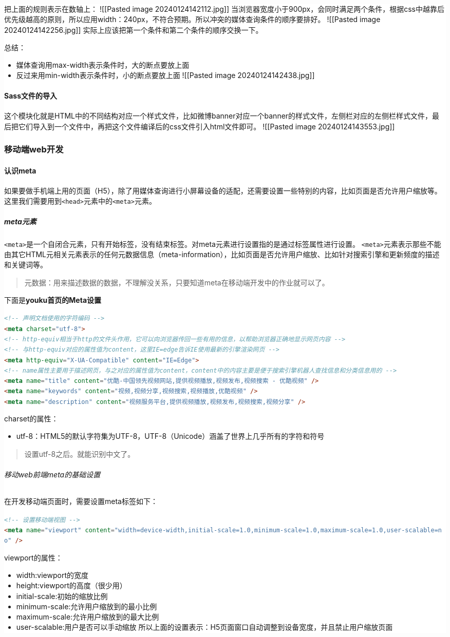 ```css
```
把上面的规则表示在数轴上：
![[Pasted image 20240124142112.jpg]]
当浏览器宽度小于900px，会同时满足两个条件，根据css中越靠后优先级越高的原则，所以应用width：240px，不符合预期。所以冲突的媒体查询条件的顺序要排好。
![[Pasted image 20240124142256.jpg]]
实际上应该把第一个条件和第二个条件的顺序交换一下。

总结：
* 媒体查询用max-width表示条件时，大的断点要放上面
* 反过来用min-width表示条件时，小的断点要放上面
![[Pasted image 20240124142438.jpg]]

#### Sass文件的导入
这个模块化就是HTML中的不同结构对应一个样式文件，比如微博banner对应一个banner的样式文件，左侧栏对应的左侧栏样式文件，最后把它们导入到一个文件中，再把这个文件编译后的css文件引入html文件即可。
![[Pasted image 20240124143553.jpg]]

### 移动端web开发
#### 认识meta
如果要做手机端上用的页面（H5），除了用媒体查询进行小屏幕设备的适配，还需要设置一些特别的内容，比如页面是否允许用户缩放等。这里我们需要用到`<head>`元素中的`<meta>`元素。
##### meta元素
`<meta>`是一个自闭合元素，只有开始标签，没有结束标签。对meta元素进行设置指的是通过标签属性进行设置。
`<meta>`元素表示那些不能由其它HTML元相关元素表示的任何元数据信息（meta-information），比如页面是否允许用户缩放、比如针对搜索引擎和更新频度的描述和关键词等。
>元数据：用来描述数据的数据，不理解没关系，只要知道meta在移动端开发中的作业就可以了。

下面是**youku首页的Meta设置**
```html
<!-- 声明文档使用的字符编码 -->
<meta charset="utf-8">
<!-- http-equiv相当于http的文件头作用，它可以向浏览器传回一些有用的信息，以帮助浏览器正确地显示网页内容 -->
<!-- 与http-equiv对应的属性值为content，这里IE=edge告诉IE使用最新的引擎渲染网页 -->
<meta http-equiv="X-UA-Compatible" content="IE=Edge">
<!-- name属性主要用于描述网页，与之对应的属性值为content，content中的内容主要是便于搜索引擎机器人查找信息和分类信息用的 -->
<meta name="title" content="优酷-中国领先视频网站,提供视频播放,视频发布,视频搜索 - 优酷视频" />
<meta name="keywords" content="视频,视频分享,视频搜索,视频播放,优酷视频" />
<meta name="description" content="视频服务平台,提供视频播放,视频发布,视频搜索,视频分享" />
```
charset的属性：
* utf-8：HTML5的默认字符集为UTF-8，UTF-8（Unicode）涵盖了世界上几乎所有的字符和符号
> 设置utf-8之后。就能识别中文了。

###### 移动web前端meta的基础设置
在开发移动端页面时，需要设置meta标签如下：
```html
<!-- 设置移动端视图 -->
<meta name="viewport" content="width=device-width,initial-scale=1.0,minimum-scale=1.0,maximum-scale=1.0,user-scalable=no" />
```
viewport的属性：
* width:viewport的宽度
* height:viewport的高度（很少用）
* initial-scale:初始的缩放比例
* minimum-scale:允许用户缩放到的最小比例
* maximum-scale:允许用户缩放到的最大比例
* user-scalable:用户是否可以手动缩放
所以上面的设置表示：H5页面窗口自动调整到设备宽度，并且禁止用户缩放页面
